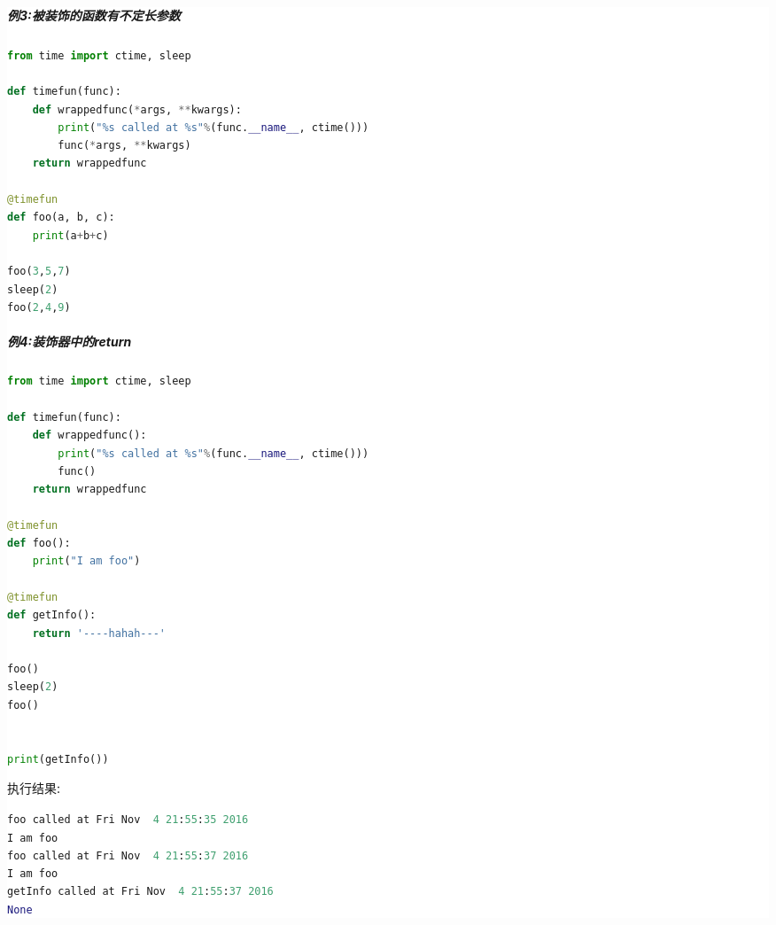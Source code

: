 ##### 例3:被装饰的函数有不定长参数

```python
from time import ctime, sleep

def timefun(func):
    def wrappedfunc(*args, **kwargs):
        print("%s called at %s"%(func.__name__, ctime()))
        func(*args, **kwargs)
    return wrappedfunc

@timefun
def foo(a, b, c):
    print(a+b+c)

foo(3,5,7)
sleep(2)
foo(2,4,9)

```

##### 例4:装饰器中的return

```python
from time import ctime, sleep

def timefun(func):
    def wrappedfunc():
        print("%s called at %s"%(func.__name__, ctime()))
        func()
    return wrappedfunc

@timefun
def foo():
    print("I am foo")

@timefun
def getInfo():
    return '----hahah---'

foo()
sleep(2)
foo()


print(getInfo())

```

执行结果:

```python
foo called at Fri Nov  4 21:55:35 2016
I am foo
foo called at Fri Nov  4 21:55:37 2016
I am foo
getInfo called at Fri Nov  4 21:55:37 2016
None

```
